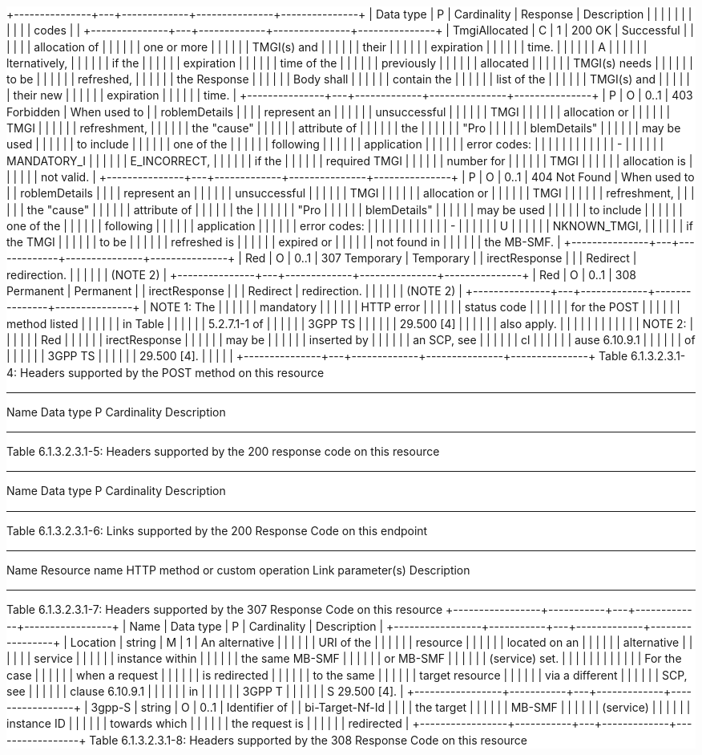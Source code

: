 +---------------+---+-------------+---------------+---------------+ | Data type | P | Cardinality | Response | Description | | | | | | | | | | | codes | | +---------------+---+-------------+---------------+---------------+ | TmgiAllocated | C | 1 | 200 OK | Successful | | | | | | allocation of | | | | | | one or more | | | | | | TMGI(s) and | | | | | | their | | | | | | expiration | | | | | | time. | | | | | | A | | | | | | lternatively, | | | | | | if the | | | | | | expiration | | | | | | time of the | | | | | | previously | | | | | | allocated | | | | | | TMGI(s) needs | | | | | | to be | | | | | | refreshed, | | | | | | the Response | | | | | | Body shall | | | | | | contain the | | | | | | list of the | | | | | | TMGI(s) and | | | | | | their new | | | | | | expiration | | | | | | time. | +---------------+---+-------------+---------------+---------------+ | P | O | 0..1 | 403 Forbidden | When used to | | roblemDetails | | | | represent an | | | | | | unsuccessful | | | | | | TMGI | | | | | | allocation or | | | | | | TMGI | | | | | | refreshment, | | | | | | the \"cause\" | | | | | | attribute of | | | | | | the | | | | | | \"Pro | | | | | | blemDetails\" | | | | | | may be used | | | | | | to include | | | | | | one of the | | | | | | following | | | | | | application | | | | | | error codes: | | | | | | | | | | | | - | | | | | | MANDATORY_I | | | | | | E_INCORRECT, | | | | | | if the | | | | | | required TMGI | | | | | | number for | | | | | | TMGI | | | | | | allocation is | | | | | | not valid. | +---------------+---+-------------+---------------+---------------+ | P | O | 0..1 | 404 Not Found | When used to | | roblemDetails | | | | represent an | | | | | | unsuccessful | | | | | | TMGI | | | | | | allocation or | | | | | | TMGI | | | | | | refreshment, | | | | | | the \"cause\" | | | | | | attribute of | | | | | | the | | | | | | \"Pro | | | | | | blemDetails\" | | | | | | may be used | | | | | | to include | | | | | | one of the | | | | | | following | | | | | | application | | | | | | error codes: | | | | | | | | | | | | - | | | | | | U | | | | | | NKNOWN_TMGI, | | | | | | if the TMGI | | | | | | to be | | | | | | refreshed is | | | | | | expired or | | | | | | not found in | | | | | | the MB-SMF. | +---------------+---+-------------+---------------+---------------+ | Red | O | 0..1 | 307 Temporary | Temporary | | irectResponse | | | Redirect | redirection. | | | | | | (NOTE 2) | +---------------+---+-------------+---------------+---------------+ | Red | O | 0..1 | 308 Permanent | Permanent | | irectResponse | | | Redirect | redirection. | | | | | | (NOTE 2) | +---------------+---+-------------+---------------+---------------+ | NOTE 1: The | | | | | | mandatory | | | | | | HTTP error | | | | | | status code | | | | | | for the POST | | | | | | method listed | | | | | | in Table | | | | | | 5.2.7.1-1 of | | | | | | 3GPP TS | | | | | | 29.500 [4] | | | | | | also apply. | | | | | | | | | | | | NOTE 2: | | | | | | Red | | | | | | irectResponse | | | | | | may be | | | | | | inserted by | | | | | | an SCP, see | | | | | | cl | | | | | | ause 6.10.9.1 | | | | | | of | | | | | | 3GPP TS | | | | | | 29.500 [4]. | | | | | +---------------+---+-------------+---------------+---------------+
Table 6.1.3.2.3.1-4: Headers supported by the POST method on this resource
* * *
Name Data type P Cardinality Description
* * *
Table 6.1.3.2.3.1-5: Headers supported by the 200 response code on this
resource
* * *
Name Data type P Cardinality Description
* * *
Table 6.1.3.2.3.1-6: Links supported by the 200 Response Code on this endpoint
* * *
Name Resource name HTTP method or custom operation Link parameter(s)
Description
* * *
Table 6.1.3.2.3.1-7: Headers supported by the 307 Response Code on this
resource
+-----------------+-----------+---+-------------+-----------------+ | Name | Data type | P | Cardinality | Description | +-----------------+-----------+---+-------------+-----------------+ | Location | string | M | 1 | An alternative | | | | | | URI of the | | | | | | resource | | | | | | located on an | | | | | | alternative | | | | | | service | | | | | | instance within | | | | | | the same MB-SMF | | | | | | or MB-SMF | | | | | | (service) set. | | | | | | | | | | | | For the case | | | | | | when a request | | | | | | is redirected | | | | | | to the same | | | | | | target resource | | | | | | via a different | | | | | | SCP, see | | | | | | clause 6.10.9.1 | | | | | | in | | | | | | 3GPP T | | | | | | S 29.500 [4]. | +-----------------+-----------+---+-------------+-----------------+ | 3gpp-S | string | O | 0..1 | Identifier of | | bi-Target-Nf-Id | | | | the target | | | | | | MB-SMF | | | | | | (service) | | | | | | instance ID | | | | | | towards which | | | | | | the request is | | | | | | redirected | +-----------------+-----------+---+-------------+-----------------+
Table 6.1.3.2.3.1-8: Headers supported by the 308 Response Code on this
resource